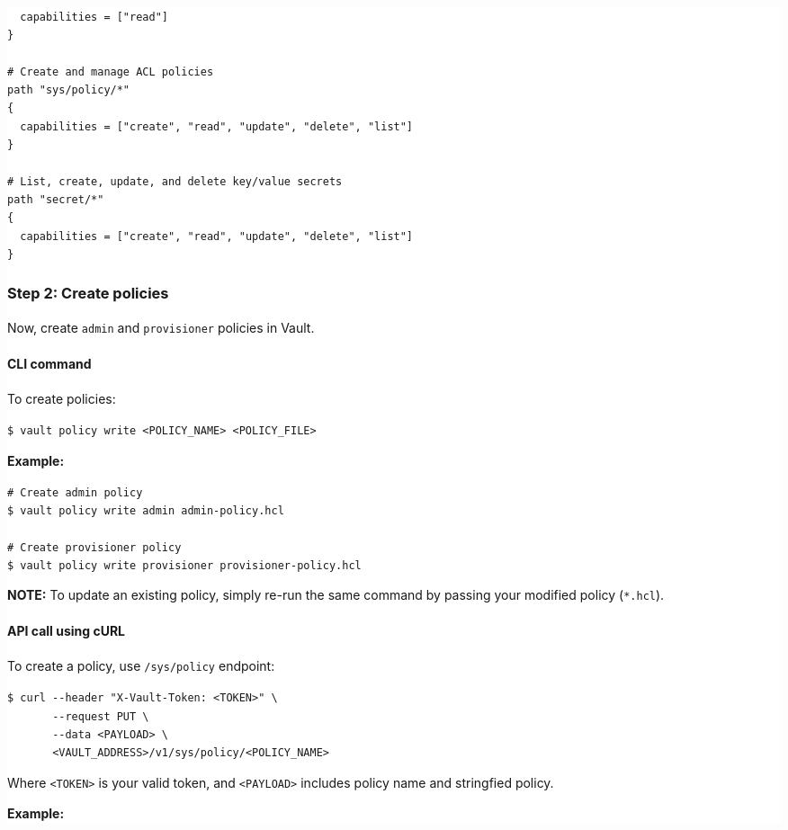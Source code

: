 ```shell
  capabilities = ["read"]
}

# Create and manage ACL policies
path "sys/policy/*"
{
  capabilities = ["create", "read", "update", "delete", "list"]
}

# List, create, update, and delete key/value secrets
path "secret/*"
{
  capabilities = ["create", "read", "update", "delete", "list"]
}
```

### <a name="step2"></a>Step 2: Create policies

Now, create `admin` and `provisioner` policies in Vault.

#### CLI command

To create policies:

```shell
$ vault policy write <POLICY_NAME> <POLICY_FILE>
```

**Example:**

```shell
# Create admin policy
$ vault policy write admin admin-policy.hcl

# Create provisioner policy
$ vault policy write provisioner provisioner-policy.hcl
```

**NOTE:** To update an existing policy, simply re-run the same command by
passing your modified policy (`*.hcl`).

#### API call using cURL

To create a policy, use `/sys/policy` endpoint:

```shell
$ curl --header "X-Vault-Token: <TOKEN>" \
       --request PUT \
       --data <PAYLOAD> \
       <VAULT_ADDRESS>/v1/sys/policy/<POLICY_NAME>
```

Where `<TOKEN>` is your valid token, and `<PAYLOAD>` includes policy name and
stringfied policy.

**Example:**
